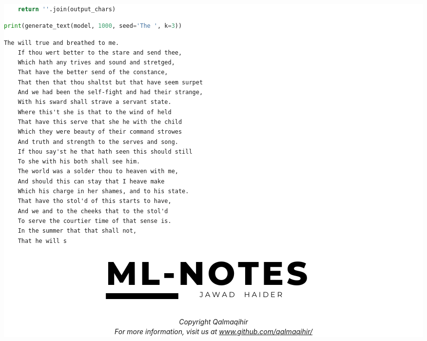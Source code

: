 ``` python
    return ''.join(output_chars)
```

``` python
print(generate_text(model, 1000, seed='The ', k=3))
```

    The will true and breathed to me.
        If thou wert better to the stare and send thee,
        Which hath any trives and sound and stretged,
        That have the better send of the constance,
        That then that thou shaltst but that have seem surpet
        And we had been the self-fight and had their strange,
        With his sward shall strave a servant state.
        Where this't she is that to the wind of held
        That have this serve that she he with the child
        Which they were beauty of their command strowes
        And truth and strength to the serves and song.
        If thou say'st he that hath seen this should still
        To she with his both shall see him.
        The world was a solder thou to heaven with me,
        And should this can stay that I heave make
        Which his charge in her shames, and to his state.
        That have tho stol'd of this starts to have,  
        And we and to the cheeks that to the stol'd
        To serve the courtier time of that sense is.
        In the summer that that shall not,
        That he will s

<center>

<a href=''> ![Logo](../logo1.png) </a>

</center>
<center>
<em>Copyright Qalmaqihir</em>
</center>
<center>
<em>For more information, visit us at
<a href='http://www.github.com/qalmaqihir/'>www.github.com/qalmaqihir/</a></em>
</center>
